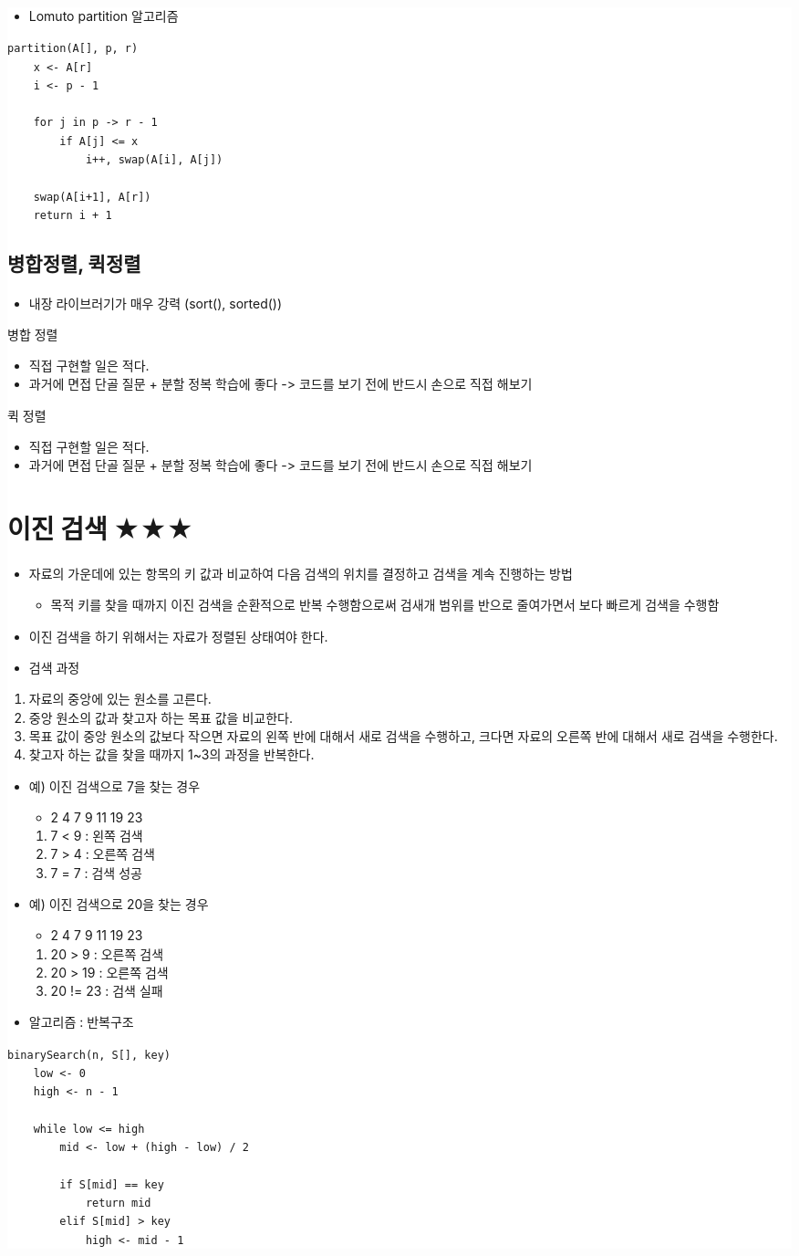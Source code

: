 - Lomuto partition 알고리즘
```
partition(A[], p, r)
    x <- A[r]
    i <- p - 1
    
    for j in p -> r - 1
        if A[j] <= x
            i++, swap(A[i], A[j])
    
    swap(A[i+1], A[r])
    return i + 1
```

## 병합정렬, 퀵정렬 
- 내장 라이브러기가 매우 강력 (sort(), sorted())

병합 정렬
- 직접 구현할 일은 적다.
- 과거에 면접 단골 질문 + 분할 정복 학습에 좋다
  -> 코드를 보기 전에 반드시 손으로 직접 해보기
  
퀵 정렬
- 직접 구현할 일은 적다.
- 과거에 면접 단골 질문 + 분할 정복 학습에 좋다
  -> 코드를 보기 전에 반드시 손으로 직접 해보기
  
# 이진 검색  ★★★

- 자료의 가운데에 있는 항목의 키 값과 비교하여 다음 검색의 위치를 결정하고 검색을 계속 진행하는 방법
  - 목적 키를 찾을 때까지 이진 검색을 순환적으로 반복 수행함으로써 검새개 범위를 반으로 줄여가면서 보다 빠르게 검색을 수행함
- 이진 검색을 하기 위해서는 자료가 정렬된 상태여야 한다.

- 검색 과정
1. 자료의 중앙에 있는 원소를 고른다.
2. 중앙 원소의 값과 찾고자 하는 목표 값을 비교한다.
3. 목표 값이 중앙 원소의 값보다 작으면 자료의 왼쪽 반에 대해서 새로 검색을 수행하고, 크다면 자료의 오른쪽 반에 대해서 새로 검색을 수행한다.
4. 찾고자 하는 값을 찾을 때까지 1~3의 과정을 반복한다.

- 예) 이진 검색으로 7을 찾는 경우
  - 2 4 7 9 11 19 23
    
  1. 7 < 9 : 왼쪽 검색
  2. 7 > 4 : 오른쪽 검색
  3. 7 = 7 : 검색 성공
    
- 예) 이진 검색으로 20을 찾는 경우
  - 2 4 7 9 11 19 23
    
  1. 20 > 9 : 오른쪽 검색
  2. 20 > 19 : 오른쪽 검색
  3. 20 != 23 : 검색 실패
    
- 알고리즘 : 반복구조
```
binarySearch(n, S[], key)
    low <- 0
    high <- n - 1
    
    while low <= high
        mid <- low + (high - low) / 2
        
        if S[mid] == key
            return mid
        elif S[mid] > key
            high <- mid - 1
```